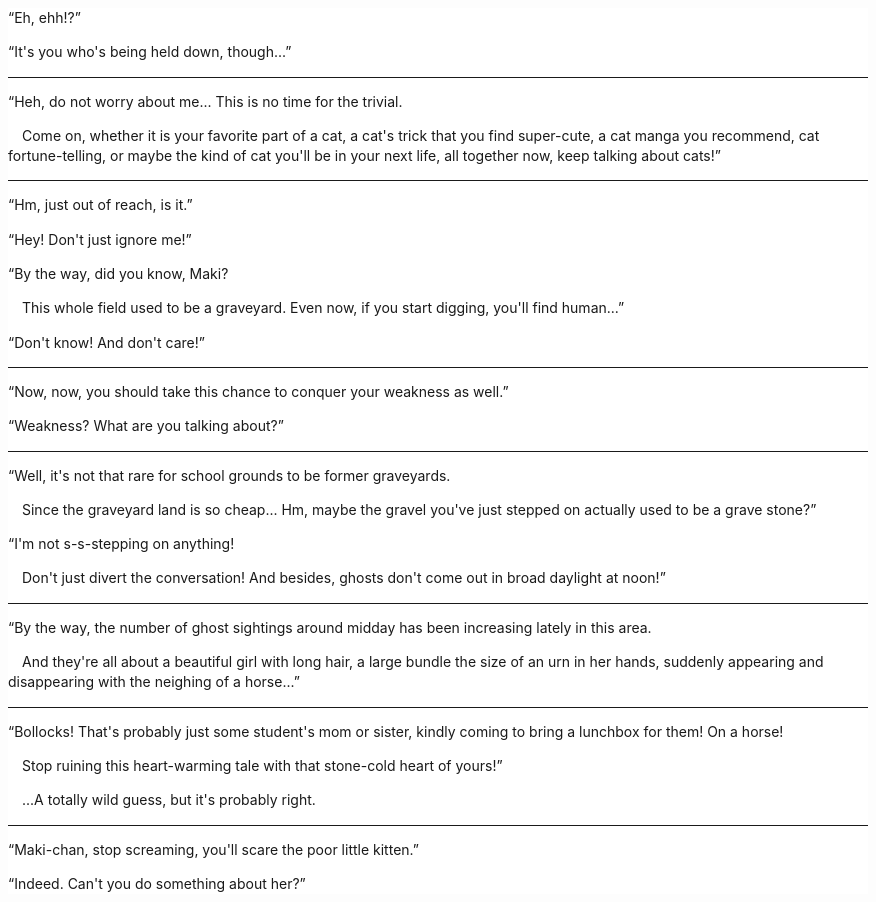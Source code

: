 “Eh, ehh!?”

“It's you who's being held down, though...”

---

“Heh, do not worry about me... This is no time for the trivial.

　Come on, whether it is your favorite part of a cat, a cat's trick that you find super-cute, a cat manga you recommend, cat fortune-telling, or maybe the kind of cat you'll be in your next life, all together now, keep talking about cats!”

---

“Hm, just out of reach, is it.”

“Hey! Don't just ignore me!”

“By the way, did you know, Maki?

　This whole field used to be a graveyard. Even now, if you start digging, you'll find human...”

“Don't know! And don't care!”

---

“Now, now, you should take this chance to conquer your weakness as well.”

“Weakness? What are you talking about?”

---

“Well, it's not that rare for school grounds to be former graveyards.

　Since the graveyard land is so cheap... Hm, maybe the gravel you've just stepped on actually used to be a grave stone?”

“I'm not s-s-stepping on anything!

　Don't just divert the conversation! And besides, ghosts don't come out in broad daylight at noon!”

---

“By the way, the number of ghost sightings around midday has been increasing lately in this area.

　And they're all about a beautiful girl with long hair, a large bundle the size of an urn in her hands, suddenly appearing and disappearing with the neighing of a horse...”

---

“Bollocks! That's probably just some student's mom or sister, kindly coming to bring a lunchbox for them! On a horse!

　Stop ruining this heart-warming tale with that stone-cold heart of yours!”

　...A totally wild guess, but it's probably right.

---

“Maki-chan, stop screaming, you'll scare the poor little kitten.”

“Indeed. Can't you do something about her?”
